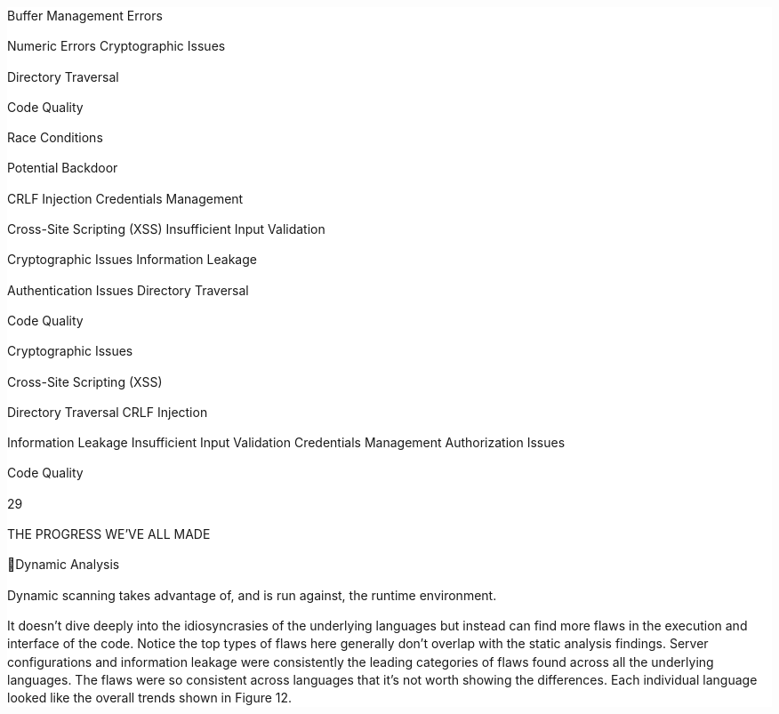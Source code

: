 Buffer Management Errors

Numeric Errors
Cryptographic Issues

Directory Traversal

Code Quality

Race Conditions

Potential Backdoor

CRLF Injection
Credentials Management

Cross\-Site Scripting (XSS)
Insufficient Input Validation

Cryptographic Issues
Information Leakage

Authentication Issues
Directory Traversal

Code Quality

Cryptographic Issues

Cross\-Site Scripting (XSS)

Directory Traversal
CRLF Injection

Information Leakage
Insufficient Input Validation
Credentials Management
Authorization Issues

Code Quality

29

THE PROGRESS WE’VE ALL MADE 
 
 
 
 
Dynamic Analysis

Dynamic scanning takes 
advantage of, and is run against, 
the runtime environment. 

It doesn’t dive deeply into the idiosyncrasies of the underlying languages but 
instead can find more flaws in the execution and interface of the code. Notice 
the top types of flaws here generally don’t overlap with the static analysis 
findings. Server configurations and information leakage were consistently the 
leading categories of flaws found across all the underlying languages. The flaws 
were so consistent across languages that it’s not worth showing the differences. 
Each individual language looked like the overall trends shown in Figure 12\.
